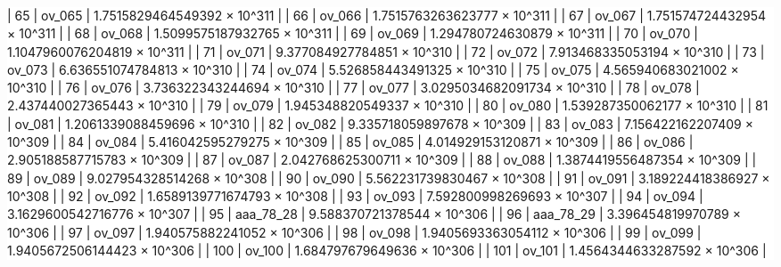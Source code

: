 | 65 | ov_065 | 1.7515829464549392 × 10^311 |
| 66 | ov_066 | 1.7515763263623777 × 10^311 |
| 67 | ov_067 | 1.751574724432954 × 10^311 |
| 68 | ov_068 | 1.5099575187932765 × 10^311 |
| 69 | ov_069 | 1.294780724630879 × 10^311 |
| 70 | ov_070 | 1.1047960076204819 × 10^311 |
| 71 | ov_071 | 9.377084927784851 × 10^310 |
| 72 | ov_072 | 7.913468335053194 × 10^310 |
| 73 | ov_073 | 6.636551074784813 × 10^310 |
| 74 | ov_074 | 5.526858443491325 × 10^310 |
| 75 | ov_075 | 4.565940683021002 × 10^310 |
| 76 | ov_076 | 3.736322343244694 × 10^310 |
| 77 | ov_077 | 3.0295034682091734 × 10^310 |
| 78 | ov_078 | 2.437440027365443 × 10^310 |
| 79 | ov_079 | 1.945348820549337 × 10^310 |
| 80 | ov_080 | 1.539287350062177 × 10^310 |
| 81 | ov_081 | 1.2061339088459696 × 10^310 |
| 82 | ov_082 | 9.335718059897678 × 10^309 |
| 83 | ov_083 | 7.156422162207409 × 10^309 |
| 84 | ov_084 | 5.416042595279275 × 10^309 |
| 85 | ov_085 | 4.014929153120871 × 10^309 |
| 86 | ov_086 | 2.905188587715783 × 10^309 |
| 87 | ov_087 | 2.042768625300711 × 10^309 |
| 88 | ov_088 | 1.3874419556487354 × 10^309 |
| 89 | ov_089 | 9.027954328514268 × 10^308 |
| 90 | ov_090 | 5.562231739830467 × 10^308 |
| 91 | ov_091 | 3.189224418386927 × 10^308 |
| 92 | ov_092 | 1.6589139771674793 × 10^308 |
| 93 | ov_093 | 7.592800998269693 × 10^307 |
| 94 | ov_094 | 3.1629600542716776 × 10^307 |
| 95 | aaa_78_28 | 9.588370721378544 × 10^306 |
| 96 | aaa_78_29 | 3.396454819970789 × 10^306 |
| 97 | ov_097 | 1.940575882241052 × 10^306 |
| 98 | ov_098 | 1.9405693363054112 × 10^306 |
| 99 | ov_099 | 1.9405672506144423 × 10^306 |
| 100 | ov_100 | 1.684797679649636 × 10^306 |
| 101 | ov_101 | 1.4564344633287592 × 10^306 |